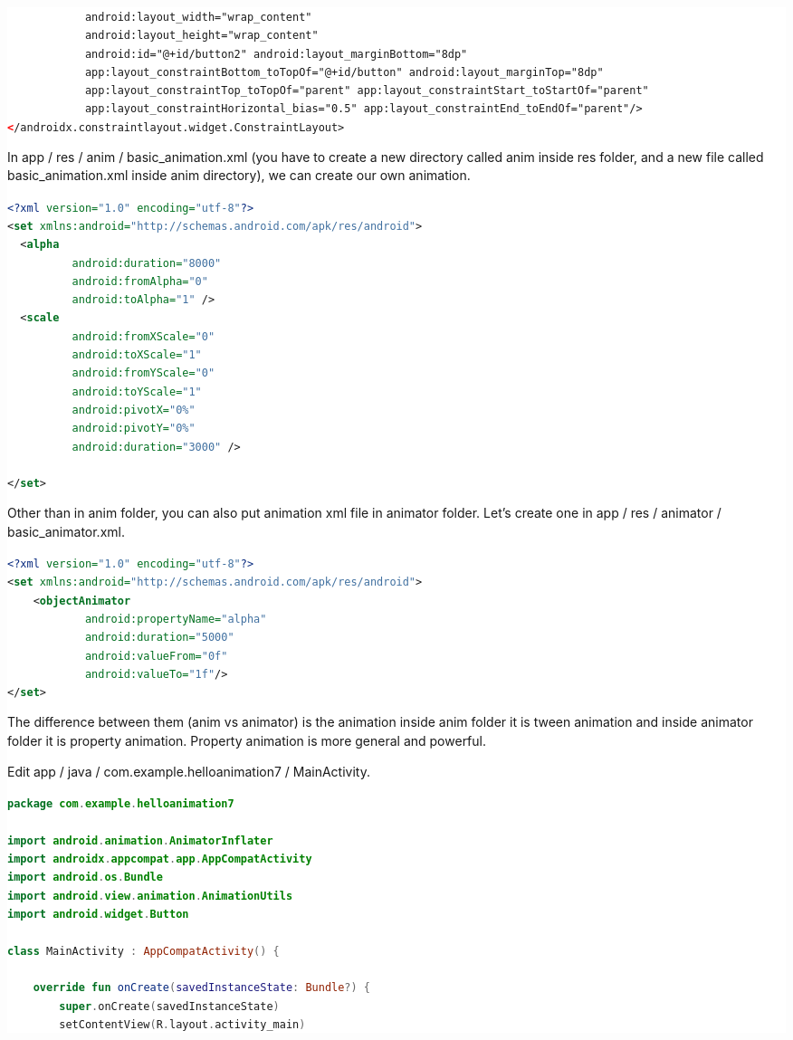 ```xml
            android:layout_width="wrap_content"
            android:layout_height="wrap_content"
            android:id="@+id/button2" android:layout_marginBottom="8dp"
            app:layout_constraintBottom_toTopOf="@+id/button" android:layout_marginTop="8dp"
            app:layout_constraintTop_toTopOf="parent" app:layout_constraintStart_toStartOf="parent"
            app:layout_constraintHorizontal_bias="0.5" app:layout_constraintEnd_toEndOf="parent"/>
</androidx.constraintlayout.widget.ConstraintLayout>
```

In app / res / anim / basic_animation.xml (you have to create a new directory called anim inside res folder, and a new file called basic_animation.xml inside anim directory), we can create our own animation.

```xml
<?xml version="1.0" encoding="utf-8"?>
<set xmlns:android="http://schemas.android.com/apk/res/android">
  <alpha
          android:duration="8000"
          android:fromAlpha="0"
          android:toAlpha="1" />
  <scale
          android:fromXScale="0"
          android:toXScale="1"
          android:fromYScale="0"
          android:toYScale="1"
          android:pivotX="0%"
          android:pivotY="0%"
          android:duration="3000" />

</set>
```

Other than in anim folder, you can also put animation xml file in animator folder. Let’s create one in app / res / animator / basic_animator.xml.

```xml
<?xml version="1.0" encoding="utf-8"?>
<set xmlns:android="http://schemas.android.com/apk/res/android">
    <objectAnimator
            android:propertyName="alpha"
            android:duration="5000"
            android:valueFrom="0f"
            android:valueTo="1f"/>
</set>
```

The difference between them (anim vs animator) is the animation inside anim folder it is tween animation and inside animator folder it is property animation. Property animation is more general and powerful.

Edit app / java / com.example.helloanimation7 / MainActivity.

```kotlin
package com.example.helloanimation7

import android.animation.AnimatorInflater
import androidx.appcompat.app.AppCompatActivity
import android.os.Bundle
import android.view.animation.AnimationUtils
import android.widget.Button

class MainActivity : AppCompatActivity() {

    override fun onCreate(savedInstanceState: Bundle?) {
        super.onCreate(savedInstanceState)
        setContentView(R.layout.activity_main)

```